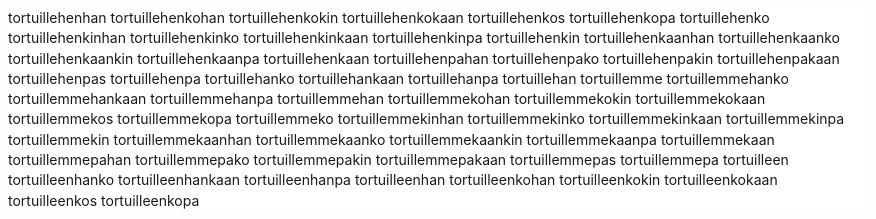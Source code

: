 tortuillehenhan
tortuillehenkohan
tortuillehenkokin
tortuillehenkokaan
tortuillehenkos
tortuillehenkopa
tortuillehenko
tortuillehenkinhan
tortuillehenkinko
tortuillehenkinkaan
tortuillehenkinpa
tortuillehenkin
tortuillehenkaanhan
tortuillehenkaanko
tortuillehenkaankin
tortuillehenkaanpa
tortuillehenkaan
tortuillehenpahan
tortuillehenpako
tortuillehenpakin
tortuillehenpakaan
tortuillehenpas
tortuillehenpa
tortuillehanko
tortuillehankaan
tortuillehanpa
tortuillehan
tortuillemme
tortuillemmehanko
tortuillemmehankaan
tortuillemmehanpa
tortuillemmehan
tortuillemmekohan
tortuillemmekokin
tortuillemmekokaan
tortuillemmekos
tortuillemmekopa
tortuillemmeko
tortuillemmekinhan
tortuillemmekinko
tortuillemmekinkaan
tortuillemmekinpa
tortuillemmekin
tortuillemmekaanhan
tortuillemmekaanko
tortuillemmekaankin
tortuillemmekaanpa
tortuillemmekaan
tortuillemmepahan
tortuillemmepako
tortuillemmepakin
tortuillemmepakaan
tortuillemmepas
tortuillemmepa
tortuilleen
tortuilleenhanko
tortuilleenhankaan
tortuilleenhanpa
tortuilleenhan
tortuilleenkohan
tortuilleenkokin
tortuilleenkokaan
tortuilleenkos
tortuilleenkopa